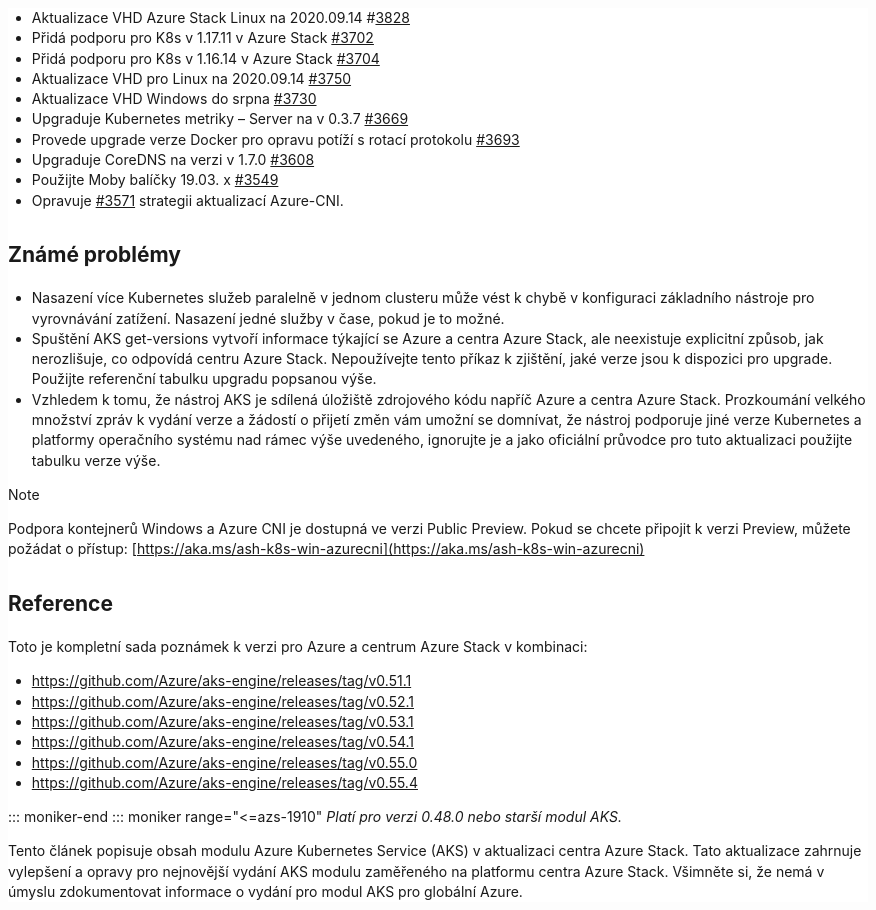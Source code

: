 - Aktualizace VHD Azure Stack Linux na 2020.09.14 #[3828](https://github.com/Azure/aks-engine/pull/3828)
- Přidá podporu pro K8s v 1.17.11 v Azure Stack [#3702](https://github.com/Azure/aks-engine/pull/3702)
- Přidá podporu pro K8s v 1.16.14 v Azure Stack [#3704](https://github.com/Azure/aks-engine/pull/3704)
- Aktualizace VHD pro Linux na 2020.09.14 [#3750](https://github.com/Azure/aks-engine/pull/3750)
- Aktualizace VHD Windows do srpna [#3730](https://github.com/Azure/aks-engine/pull/3730)
- Upgraduje Kubernetes metriky – Server na v 0.3.7 [#3669](https://github.com/Azure/aks-engine/pull/3669)
- Provede upgrade verze Docker pro opravu potíží s rotací protokolu [#3693](https://github.com/Azure/aks-engine/pull/3693)
- Upgraduje CoreDNS na verzi v 1.7.0 [#3608](https://github.com/Azure/aks-engine/pull/3608)
- Použijte Moby balíčky 19.03. x [#3549](https://github.com/Azure/aks-engine/pull/3549)
- Opravuje [#3571](https://github.com/Azure/aks-engine/pull/3571) strategii aktualizací Azure-CNI.

## <a name="known-issues"></a>Známé problémy

-   Nasazení více Kubernetes služeb paralelně v jednom clusteru může vést k chybě v konfiguraci základního nástroje pro vyrovnávání zatížení. Nasazení jedné služby v čase, pokud je to možné.
-   Spuštění AKS get-versions vytvoří informace týkající se Azure a centra Azure Stack, ale neexistuje explicitní způsob, jak nerozlišuje, co odpovídá centru Azure Stack. Nepoužívejte tento příkaz k zjištění, jaké verze jsou k dispozici pro upgrade. Použijte referenční tabulku upgradu popsanou výše.
-   Vzhledem k tomu, že nástroj AKS je sdílená úložiště zdrojového kódu napříč Azure a centra Azure Stack. Prozkoumání velkého množství zpráv k vydání verze a žádostí o přijetí změn vám umožní se domnívat, že nástroj podporuje jiné verze Kubernetes a platformy operačního systému nad rámec výše uvedeného, ignorujte je a jako oficiální průvodce pro tuto aktualizaci použijte tabulku verze výše.

> [!NOTE]  
> Podpora kontejnerů Windows a Azure CNI je dostupná ve verzi Public Preview. Pokud se chcete připojit k verzi Preview, můžete požádat o přístup: [https://aka.ms/ash-k8s-win-azurecni](https://aka.ms/ash-k8s-win-azurecni)

## <a name="reference"></a>Reference

Toto je kompletní sada poznámek k verzi pro Azure a centrum Azure Stack v kombinaci:

- https://github.com/Azure/aks-engine/releases/tag/v0.51.1
- https://github.com/Azure/aks-engine/releases/tag/v0.52.1
- https://github.com/Azure/aks-engine/releases/tag/v0.53.1
- https://github.com/Azure/aks-engine/releases/tag/v0.54.1
- https://github.com/Azure/aks-engine/releases/tag/v0.55.0
- https://github.com/Azure/aks-engine/releases/tag/v0.55.4

::: moniker-end
::: moniker range="<=azs-1910"
*Platí pro verzi 0.48.0 nebo starší modul AKS.*

Tento článek popisuje obsah modulu Azure Kubernetes Service (AKS) v aktualizaci centra Azure Stack. Tato aktualizace zahrnuje vylepšení a opravy pro nejnovější vydání AKS modulu zaměřeného na platformu centra Azure Stack. Všimněte si, že nemá v úmyslu zdokumentovat informace o vydání pro modul AKS pro globální Azure.
